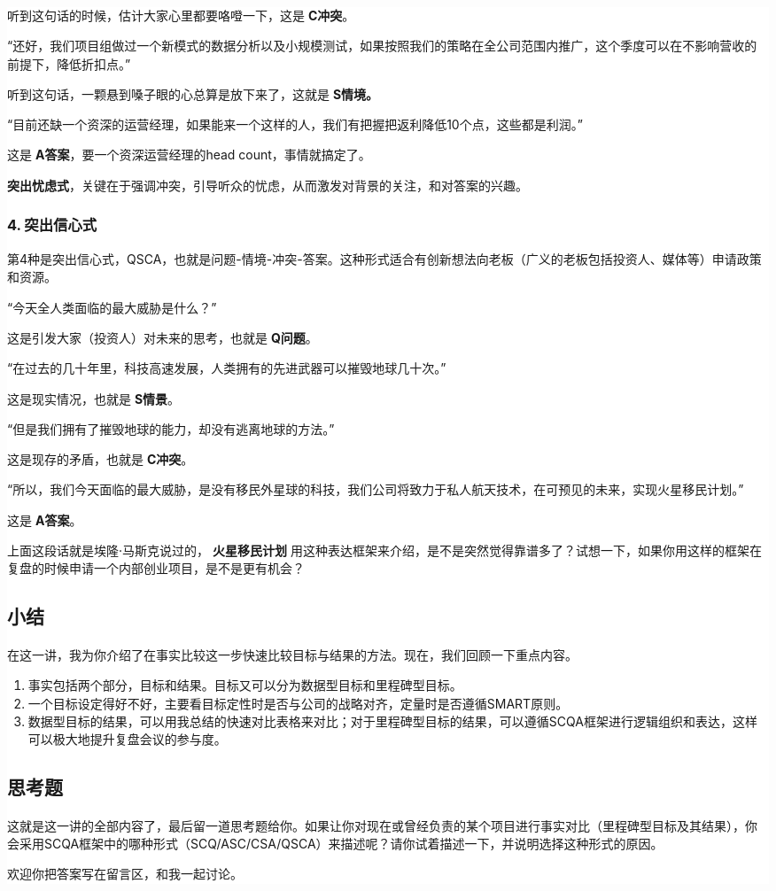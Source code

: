 听到这句话的时候，估计大家心里都要咯噔一下，这是 **C冲突**。

“还好，我们项目组做过一个新模式的数据分析以及小规模测试，如果按照我们的策略在全公司范围内推广，这个季度可以在不影响营收的前提下，降低折扣点。”

听到这句话，一颗悬到嗓子眼的心总算是放下来了，这就是 **S情境。**

“目前还缺一个资深的运营经理，如果能来一个这样的人，我们有把握把返利降低10个点，这些都是利润。”

这是 **A答案**，要一个资深运营经理的head count，事情就搞定了。

**突出忧虑式**，关键在于强调冲突，引导听众的忧虑，从而激发对背景的关注，和对答案的兴趣。

### 4\. 突出信心式

第4种是突出信心式，QSCA，也就是问题-情境-冲突-答案。这种形式适合有创新想法向老板（广义的老板包括投资人、媒体等）申请政策和资源。

“今天全人类面临的最大威胁是什么？”

这是引发大家（投资人）对未来的思考，也就是 **Q问题**。

“在过去的几十年里，科技高速发展，人类拥有的先进武器可以摧毁地球几十次。”

这是现实情况，也就是 **S情景**。

“但是我们拥有了摧毁地球的能力，却没有逃离地球的方法。”

这是现存的矛盾，也就是 **C冲突**。

“所以，我们今天面临的最大威胁，是没有移民外星球的科技，我们公司将致力于私人航天技术，在可预见的未来，实现火星移民计划。”

这是 **A答案**。

上面这段话就是埃隆·马斯克说过的， **火星移民计划** 用这种表达框架来介绍，是不是突然觉得靠谱多了？试想一下，如果你用这样的框架在复盘的时候申请一个内部创业项目，是不是更有机会？

## 小结

在这一讲，我为你介绍了在事实比较这一步快速比较目标与结果的方法。现在，我们回顾一下重点内容。

1. 事实包括两个部分，目标和结果。目标又可以分为数据型目标和里程碑型目标。
2. 一个目标设定得好不好，主要看目标定性时是否与公司的战略对齐，定量时是否遵循SMART原则。
3. 数据型目标的结果，可以用我总结的快速对比表格来对比；对于里程碑型目标的结果，可以遵循SCQA框架进行逻辑组织和表达，这样可以极大地提升复盘会议的参与度。

## 思考题

这就是这一讲的全部内容了，最后留一道思考题给你。如果让你对现在或曾经负责的某个项目进行事实对比（里程碑型目标及其结果），你会采用SCQA框架中的哪种形式（SCQ/ASC/CSA/QSCA）来描述呢？请你试着描述一下，并说明选择这种形式的原因。

欢迎你把答案写在留言区，和我一起讨论。